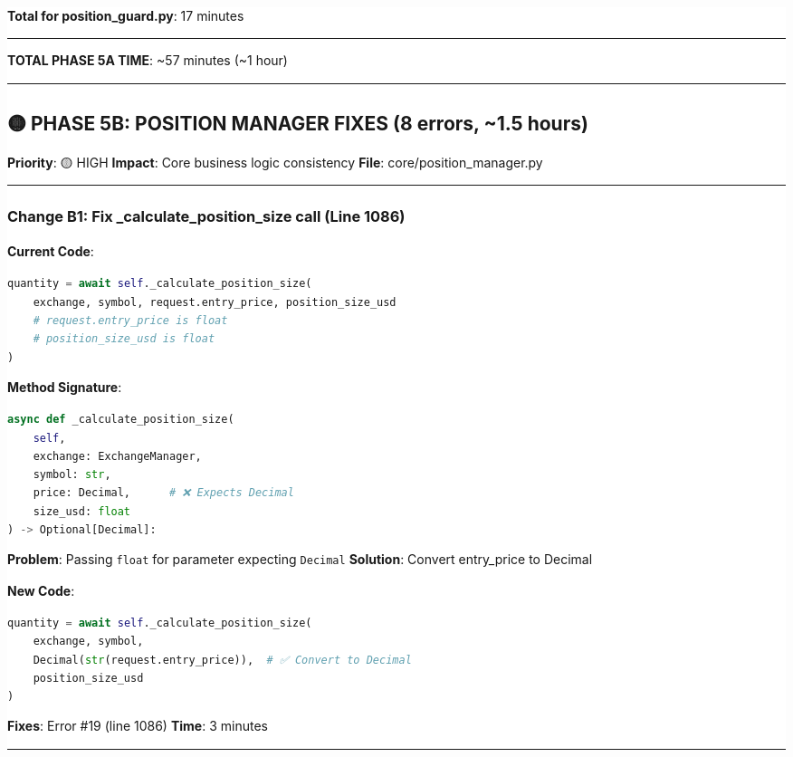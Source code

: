 
**Total for position_guard.py**: 17 minutes

---

**TOTAL PHASE 5A TIME**: ~57 minutes (~1 hour)

---

## 🟡 PHASE 5B: POSITION MANAGER FIXES (8 errors, ~1.5 hours)

**Priority**: 🟡 HIGH
**Impact**: Core business logic consistency
**File**: core/position_manager.py

---

### Change B1: Fix _calculate_position_size call (Line 1086)

**Current Code**:
```python
quantity = await self._calculate_position_size(
    exchange, symbol, request.entry_price, position_size_usd
    # request.entry_price is float
    # position_size_usd is float
)
```

**Method Signature**:
```python
async def _calculate_position_size(
    self,
    exchange: ExchangeManager,
    symbol: str,
    price: Decimal,      # ❌ Expects Decimal
    size_usd: float
) -> Optional[Decimal]:
```

**Problem**: Passing `float` for parameter expecting `Decimal`
**Solution**: Convert entry_price to Decimal

**New Code**:
```python
quantity = await self._calculate_position_size(
    exchange, symbol,
    Decimal(str(request.entry_price)),  # ✅ Convert to Decimal
    position_size_usd
)
```

**Fixes**: Error #19 (line 1086)
**Time**: 3 minutes

---